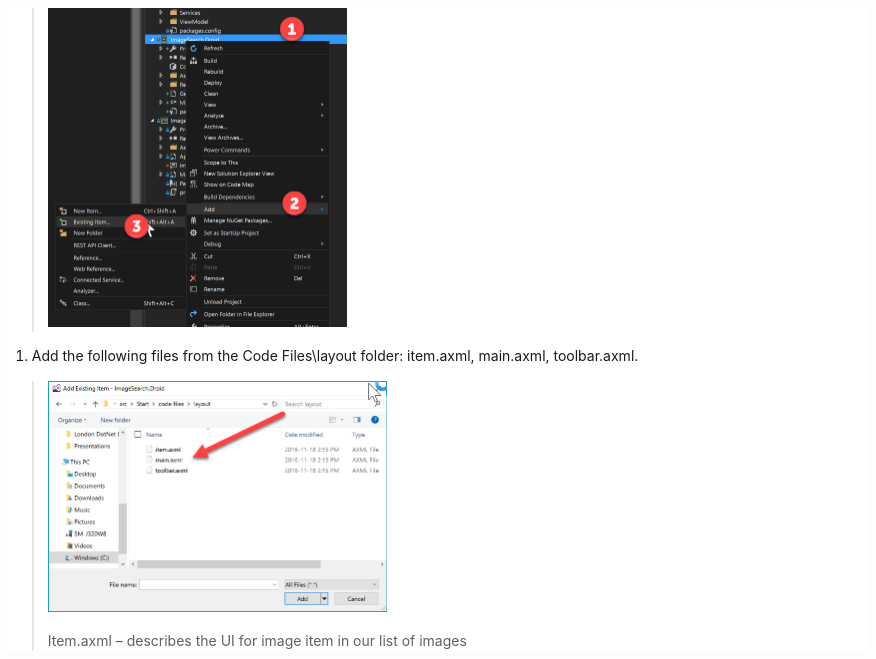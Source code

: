 > <img src="./media/image12.png" width="299" height="319" />

1.  Add the following files from the Code Files\\layout folder: item.axml, main.axml, toolbar.axml.

> <img src="./media/image17.png" width="339" height="231" />
>
> Item.axml – describes the UI for image item in our list of images
>